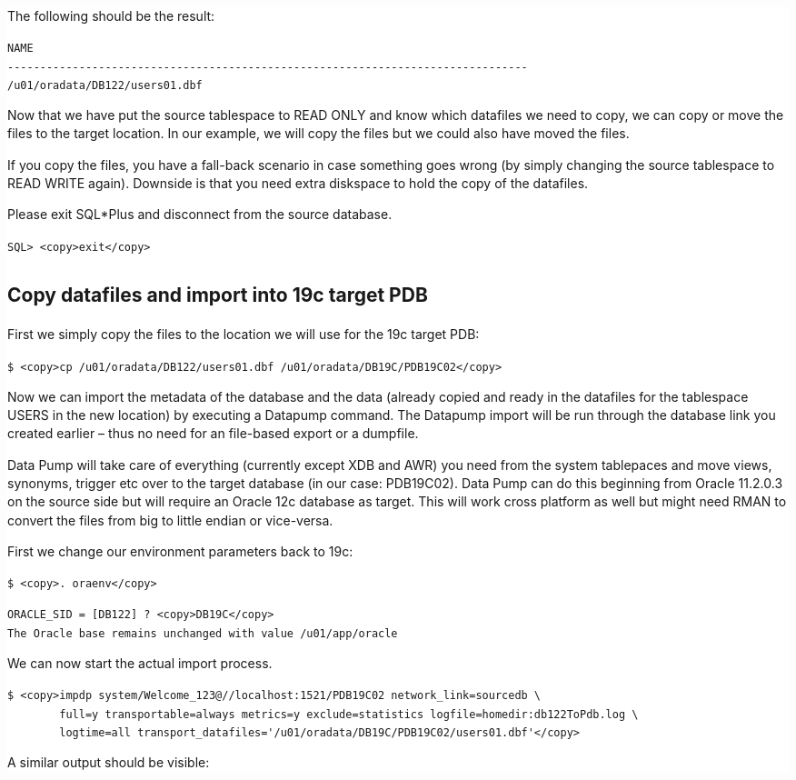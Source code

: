 The following should be the result:

````
NAME
--------------------------------------------------------------------------------
/u01/oradata/DB122/users01.dbf
````

Now that we have put the source tablespace to READ ONLY and know which datafiles we need to copy, we can copy or move the files to the target location. In our example, we will copy the files but we could also have moved the files. 

If you copy the files, you have a fall-back scenario in case something goes wrong (by simply changing the source tablespace to READ WRITE again). Downside is that you need extra diskspace to hold the copy of the datafiles.

Please exit SQL*Plus and disconnect from the source database.
````
SQL> <copy>exit</copy>
````
## Copy datafiles and import into 19c target PDB ##

First we simply copy the files to the location we will use for the 19c target PDB:

````
$ <copy>cp /u01/oradata/DB122/users01.dbf /u01/oradata/DB19C/PDB19C02</copy>
````

Now we can import the metadata of the database and the data (already copied and ready in the datafiles for the tablespace USERS in the new location) by executing a Datapump command. The Datapump import will be run through the database link you created earlier – thus no need for an file-based export or a dumpfile. 

Data Pump will take care of everything (currently except XDB and AWR) you need from the system tablepaces and move views, synonyms, trigger etc over to the target database (in our case: PDB19C02). Data Pump can do this beginning from Oracle 11.2.0.3 on the source side but will require an Oracle 12c database as target. This will work cross platform as well but might need RMAN to convert the files from big to little endian or vice-versa. 

First we change our environment parameters back to 19c:

````
$ <copy>. oraenv</copy>
````
````
ORACLE_SID = [DB122] ? <copy>DB19C</copy>
The Oracle base remains unchanged with value /u01/app/oracle
````

We can now start the actual import process. 

````
$ <copy>impdp system/Welcome_123@//localhost:1521/PDB19C02 network_link=sourcedb \
        full=y transportable=always metrics=y exclude=statistics logfile=homedir:db122ToPdb.log \
        logtime=all transport_datafiles='/u01/oradata/DB19C/PDB19C02/users01.dbf'</copy>
````

A similar output should be visible:

